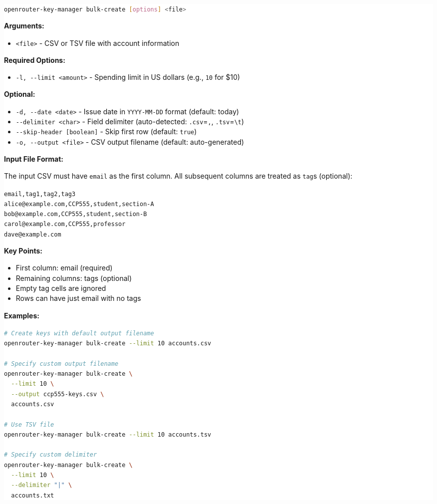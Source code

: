 ```bash
openrouter-key-manager bulk-create [options] <file>
```

**Arguments:**

- `<file>` - CSV or TSV file with account information

**Required Options:**

- `-l, --limit <amount>` - Spending limit in US dollars (e.g., `10` for $10)

**Optional:**

- `-d, --date <date>` - Issue date in `YYYY-MM-DD` format (default: today)
- `--delimiter <char>` - Field delimiter (auto-detected: `.csv`=`,`,
  `.tsv`=`\t`)
- `--skip-header [boolean]` - Skip first row (default: `true`)
- `-o, --output <file>` - CSV output filename (default: auto-generated)

**Input File Format:**

The input CSV must have `email` as the first column. All subsequent columns
are treated as `tag`s (optional):

```csv
email,tag1,tag2,tag3
alice@example.com,CCP555,student,section-A
bob@example.com,CCP555,student,section-B
carol@example.com,CCP555,professor
dave@example.com
```

**Key Points:**

- First column: email (required)
- Remaining columns: tags (optional)
- Empty tag cells are ignored
- Rows can have just email with no tags

**Examples:**

```bash
# Create keys with default output filename
openrouter-key-manager bulk-create --limit 10 accounts.csv

# Specify custom output filename
openrouter-key-manager bulk-create \
  --limit 10 \
  --output ccp555-keys.csv \
  accounts.csv

# Use TSV file
openrouter-key-manager bulk-create --limit 10 accounts.tsv

# Specify custom delimiter
openrouter-key-manager bulk-create \
  --limit 10 \
  --delimiter "|" \
  accounts.txt
```
